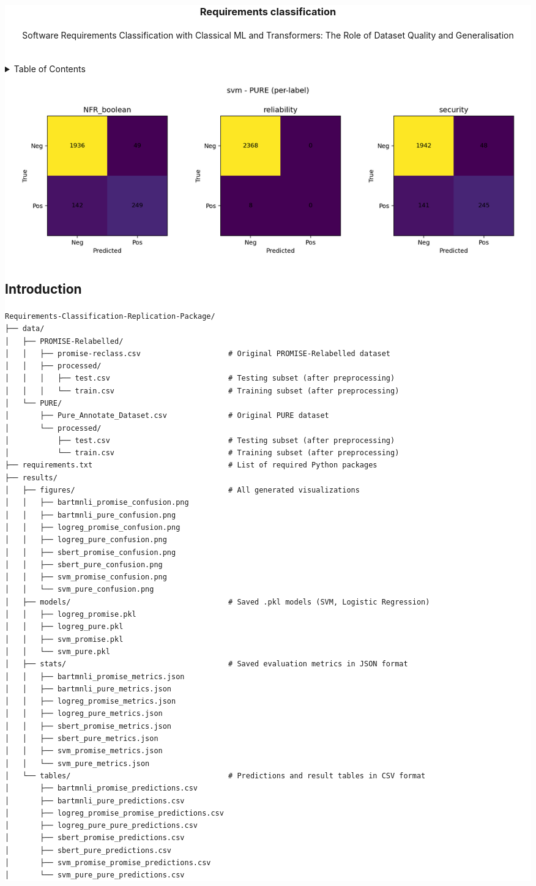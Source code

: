 
<h3 align="center">Requirements classification</h3>

  <p align="center">
    Software Requirements Classification with Classical ML and Transformers: The Role of Dataset Quality and Generalisation
  </p>
<br>
</div>




<details><summary>Table of Contents</summary></details>

[![Product Name Screen Shot][product-screenshot]](https://example.com)


## Introduction

```
Requirements-Classification-Replication-Package/
├── data/
│   ├── PROMISE-Relabelled/
│   │   ├── promise-reclass.csv                    # Original PROMISE-Relabelled dataset
│   │   ├── processed/
│   │   │   ├── test.csv                           # Testing subset (after preprocessing)
│   │   │   └── train.csv                          # Training subset (after preprocessing)
│   └── PURE/
│       ├── Pure_Annotate_Dataset.csv              # Original PURE dataset
│       └── processed/
│           ├── test.csv                           # Testing subset (after preprocessing)
│           └── train.csv                          # Training subset (after preprocessing)
├── requirements.txt                               # List of required Python packages
├── results/
│   ├── figures/                                   # All generated visualizations
│   │   ├── bartmnli_promise_confusion.png
│   │   ├── bartmnli_pure_confusion.png
│   │   ├── logreg_promise_confusion.png
│   │   ├── logreg_pure_confusion.png
│   │   ├── sbert_promise_confusion.png
│   │   ├── sbert_pure_confusion.png
│   │   ├── svm_promise_confusion.png
│   │   └── svm_pure_confusion.png
│   ├── models/                                    # Saved .pkl models (SVM, Logistic Regression)
│   │   ├── logreg_promise.pkl
│   │   ├── logreg_pure.pkl
│   │   ├── svm_promise.pkl
│   │   └── svm_pure.pkl
│   ├── stats/                                     # Saved evaluation metrics in JSON format
│   │   ├── bartmnli_promise_metrics.json
│   │   ├── bartmnli_pure_metrics.json
│   │   ├── logreg_promise_metrics.json
│   │   ├── logreg_pure_metrics.json
│   │   ├── sbert_promise_metrics.json
│   │   ├── sbert_pure_metrics.json
│   │   ├── svm_promise_metrics.json
│   │   └── svm_pure_metrics.json
│   └── tables/                                    # Predictions and result tables in CSV format
│       ├── bartmnli_promise_predictions.csv
│       ├── bartmnli_pure_predictions.csv
│       ├── logreg_promise_promise_predictions.csv
│       ├── logreg_pure_pure_predictions.csv
│       ├── sbert_promise_predictions.csv
│       ├── sbert_pure_predictions.csv
│       ├── svm_promise_promise_predictions.csv
│       └── svm_pure_pure_predictions.csv
```

[contributors-shield]: https://img.shields.io/github/contributors/marvinalnashi/Requirements-Classification-Replication-Package.svg?style=for-the-badge
[contributors-url]: https://github.com/marvinalnashi/Requirements-Classification-Replication-Package/graphs/contributors
[forks-shield]: https://img.shields.io/github/forks/marvinalnashi/Requirements-Classification-Replication-Package.svg?style=for-the-badge
[forks-url]: https://github.com/marvinalnashi/Requirements-Classification-Replication-Package/network/members
[stars-shield]: https://img.shields.io/github/stars/marvinalnashi/Requirements-Classification-Replication-Package.svg?style=for-the-badge
[stars-url]: https://github.com/marvinalnashi/Requirements-Classification-Replication-Package/stargazers
[issues-shield]: https://img.shields.io/github/issues/marvinalnashi/Requirements-Classification-Replication-Package.svg?style=for-the-badge
[issues-url]: https://github.com/marvinalnashi/Requirements-Classification-Replication-Package/issues
[license-shield]: https://img.shields.io/github/license/marvinalnashi/Requirements-Classification-Replication-Package.svg?style=for-the-badge
[license-url]: https://github.com/marvinalnashi/Requirements-Classification-Replication-Package/blob/master/LICENSE.txt
[linkedin-shield]: https://img.shields.io/badge/-LinkedIn-black.svg?style=for-the-badge&logo=linkedin&colorB=555
[linkedin-url]: https://linkedin.com/in/marvinalnashi/
[product-screenshot]: images/screenshot.png